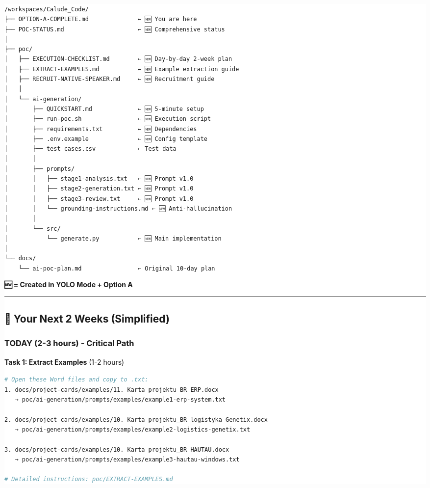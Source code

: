 ```
/workspaces/Calude_Code/
├── OPTION-A-COMPLETE.md              ← 🆕 You are here
├── POC-STATUS.md                     ← 🆕 Comprehensive status
│
├── poc/
│   ├── EXECUTION-CHECKLIST.md        ← 🆕 Day-by-day 2-week plan
│   ├── EXTRACT-EXAMPLES.md           ← 🆕 Example extraction guide
│   ├── RECRUIT-NATIVE-SPEAKER.md     ← 🆕 Recruitment guide
│   │
│   └── ai-generation/
│       ├── QUICKSTART.md             ← 🆕 5-minute setup
│       ├── run-poc.sh                ← 🆕 Execution script
│       ├── requirements.txt          ← 🆕 Dependencies
│       ├── .env.example              ← 🆕 Config template
│       ├── test-cases.csv            ← Test data
│       │
│       ├── prompts/
│       │   ├── stage1-analysis.txt   ← 🆕 Prompt v1.0
│       │   ├── stage2-generation.txt ← 🆕 Prompt v1.0
│       │   ├── stage3-review.txt     ← 🆕 Prompt v1.0
│       │   └── grounding-instructions.md ← 🆕 Anti-hallucination
│       │
│       └── src/
│           └── generate.py           ← 🆕 Main implementation
│
└── docs/
    └── ai-poc-plan.md                ← Original 10-day plan
```

**🆕 = Created in YOLO Mode + Option A**

---

## 🚀 Your Next 2 Weeks (Simplified)

### TODAY (2-3 hours) - Critical Path

**Task 1: Extract Examples** (1-2 hours)
```bash
# Open these Word files and copy to .txt:
1. docs/project-cards/examples/11. Karta projektu_BR ERP.docx
   → poc/ai-generation/prompts/examples/example1-erp-system.txt

2. docs/project-cards/examples/10. Karta projektu_BR logistyka Genetix.docx
   → poc/ai-generation/prompts/examples/example2-logistics-genetix.txt

3. docs/project-cards/examples/10. Karta projektu_BR HAUTAU.docx
   → poc/ai-generation/prompts/examples/example3-hautau-windows.txt

# Detailed instructions: poc/EXTRACT-EXAMPLES.md
```
